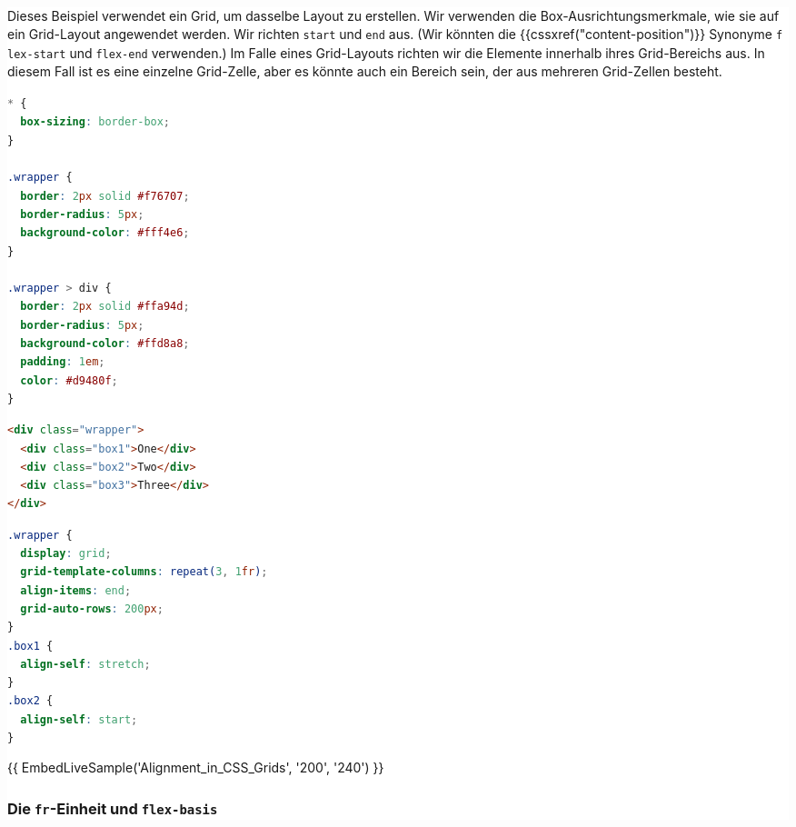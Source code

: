 Dieses Beispiel verwendet ein Grid, um dasselbe Layout zu erstellen. Wir verwenden die Box-Ausrichtungsmerkmale, wie sie auf ein Grid-Layout angewendet werden. Wir richten `start` und `end` aus. (Wir könnten die {{cssxref("content-position")}} Synonyme `flex-start` und `flex-end` verwenden.) Im Falle eines Grid-Layouts richten wir die Elemente innerhalb ihres Grid-Bereichs aus. In diesem Fall ist es eine einzelne Grid-Zelle, aber es könnte auch ein Bereich sein, der aus mehreren Grid-Zellen besteht.

```css hidden
* {
  box-sizing: border-box;
}

.wrapper {
  border: 2px solid #f76707;
  border-radius: 5px;
  background-color: #fff4e6;
}

.wrapper > div {
  border: 2px solid #ffa94d;
  border-radius: 5px;
  background-color: #ffd8a8;
  padding: 1em;
  color: #d9480f;
}
```

```html
<div class="wrapper">
  <div class="box1">One</div>
  <div class="box2">Two</div>
  <div class="box3">Three</div>
</div>
```

```css
.wrapper {
  display: grid;
  grid-template-columns: repeat(3, 1fr);
  align-items: end;
  grid-auto-rows: 200px;
}
.box1 {
  align-self: stretch;
}
.box2 {
  align-self: start;
}
```

{{ EmbedLiveSample('Alignment_in_CSS_Grids', '200', '240') }}

### Die `fr`-Einheit und `flex-basis`
